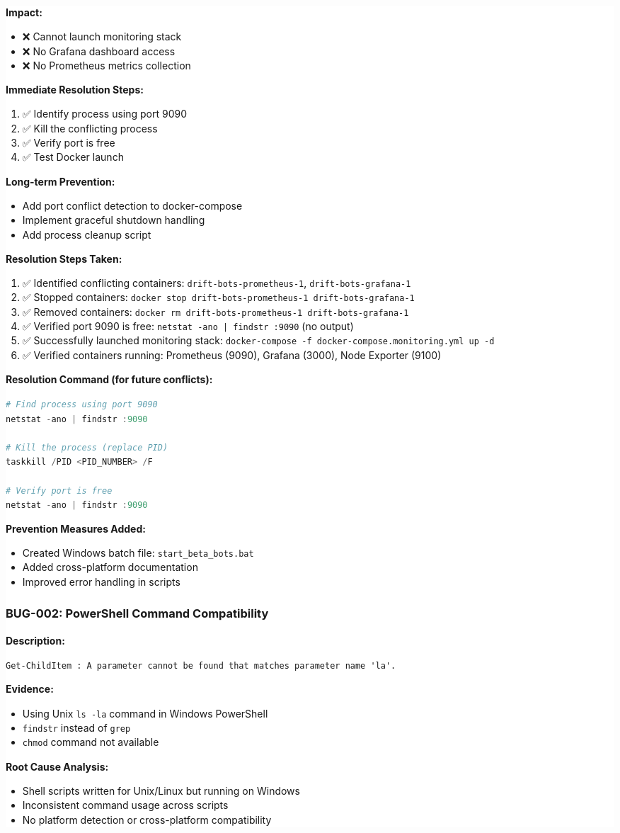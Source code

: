 **Impact:**
- ❌ Cannot launch monitoring stack
- ❌ No Grafana dashboard access
- ❌ No Prometheus metrics collection

**Immediate Resolution Steps:**
1. ✅ Identify process using port 9090
2. ✅ Kill the conflicting process
3. ✅ Verify port is free
4. ✅ Test Docker launch

**Long-term Prevention:**
- Add port conflict detection to docker-compose
- Implement graceful shutdown handling
- Add process cleanup script

**Resolution Steps Taken:**
1. ✅ Identified conflicting containers: `drift-bots-prometheus-1`, `drift-bots-grafana-1`
2. ✅ Stopped containers: `docker stop drift-bots-prometheus-1 drift-bots-grafana-1`
3. ✅ Removed containers: `docker rm drift-bots-prometheus-1 drift-bots-grafana-1`
4. ✅ Verified port 9090 is free: `netstat -ano | findstr :9090` (no output)
5. ✅ Successfully launched monitoring stack: `docker-compose -f docker-compose.monitoring.yml up -d`
6. ✅ Verified containers running: Prometheus (9090), Grafana (3000), Node Exporter (9100)

**Resolution Command (for future conflicts):**
```powershell
# Find process using port 9090
netstat -ano | findstr :9090

# Kill the process (replace PID)
taskkill /PID <PID_NUMBER> /F

# Verify port is free
netstat -ano | findstr :9090
```

**Prevention Measures Added:**
- Created Windows batch file: `start_beta_bots.bat`
- Added cross-platform documentation
- Improved error handling in scripts

### BUG-002: PowerShell Command Compatibility

**Description:**
```
Get-ChildItem : A parameter cannot be found that matches parameter name 'la'.
```

**Evidence:**
- Using Unix `ls -la` command in Windows PowerShell
- `findstr` instead of `grep`
- `chmod` command not available

**Root Cause Analysis:**
- Shell scripts written for Unix/Linux but running on Windows
- Inconsistent command usage across scripts
- No platform detection or cross-platform compatibility
